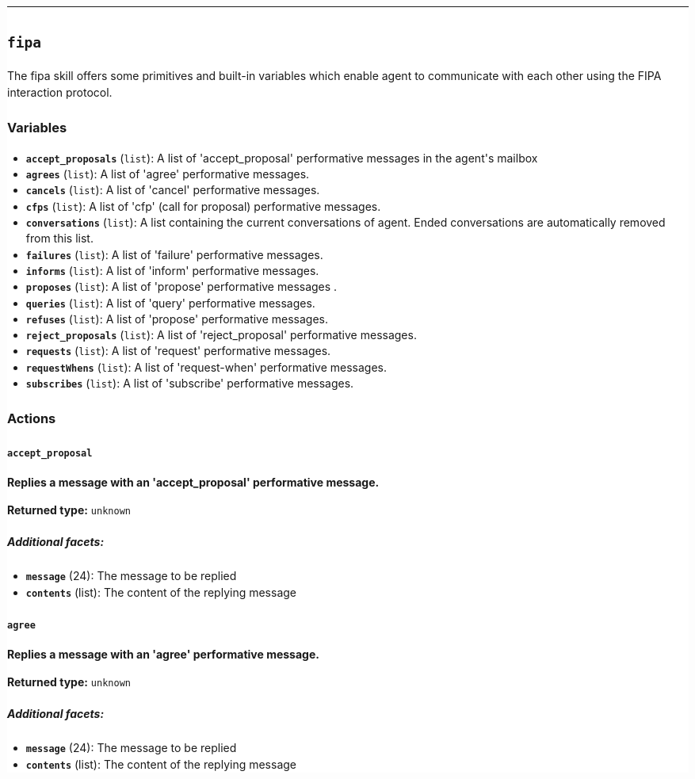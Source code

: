 ----




## `fipa`
The fipa skill offers some primitives and built-in variables which enable agent to communicate with each other using the FIPA interaction protocol.
 

### Variables

	   
* **`accept_proposals`** (`list`): A list of 'accept_proposal' performative messages in the agent's mailbox   
* **`agrees`** (`list`): A list of 'agree' performative messages.   
* **`cancels`** (`list`): A list of 'cancel' performative messages.   
* **`cfps`** (`list`): A list of 'cfp' (call for proposal) performative messages.   
* **`conversations`** (`list`): A list containing the current conversations of agent. Ended conversations are automatically removed from this list.   
* **`failures`** (`list`): A list of 'failure' performative messages.   
* **`informs`** (`list`): A list of 'inform' performative messages.   
* **`proposes`** (`list`): A list of 'propose' performative messages .   
* **`queries`** (`list`): A list of 'query' performative messages.   
* **`refuses`** (`list`): A list of 'propose' performative messages.   
* **`reject_proposals`** (`list`): A list of 'reject_proposal' performative messages.   
* **`requests`** (`list`): A list of 'request' performative messages.   
* **`requestWhens`** (`list`): A list of 'request-when' performative messages.   
* **`subscribes`** (`list`): A list of 'subscribe' performative messages. 
 	
### Actions
	  
	 
#### **`accept_proposal`**

**Replies a message with an 'accept_proposal' performative message.**


**Returned type:** `unknown`

##### Additional facets: 
  	 			
* **`message`** (24): The message to be replied 			
* **`contents`** (list): The content of the replying message  
	 
#### **`agree`**

**Replies a message with an 'agree' performative message.**


**Returned type:** `unknown`

##### Additional facets: 
  	 			
* **`message`** (24): The message to be replied 			
* **`contents`** (list): The content of the replying message  
	 